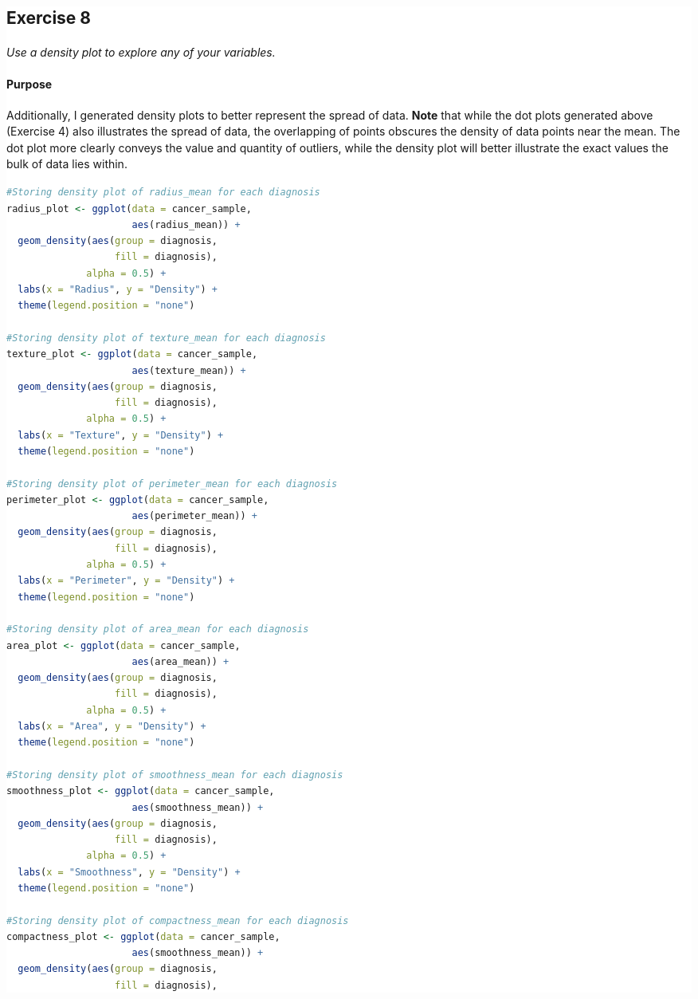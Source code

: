## Exercise 8

*Use a density plot to explore any of your variables.*

#### Purpose

Additionally, I generated density plots to better represent the spread
of data. **Note** that while the dot plots generated above (Exercise 4)
also illustrates the spread of data, the overlapping of points obscures
the density of data points near the mean. The dot plot more clearly
conveys the value and quantity of outliers, while the density plot will
better illustrate the exact values the bulk of data lies within.

``` r
#Storing density plot of radius_mean for each diagnosis
radius_plot <- ggplot(data = cancer_sample,
                      aes(radius_mean)) + 
  geom_density(aes(group = diagnosis,
                   fill = diagnosis),
              alpha = 0.5) +
  labs(x = "Radius", y = "Density") +
  theme(legend.position = "none")

#Storing density plot of texture_mean for each diagnosis
texture_plot <- ggplot(data = cancer_sample,
                      aes(texture_mean)) + 
  geom_density(aes(group = diagnosis,
                   fill = diagnosis),
              alpha = 0.5) +
  labs(x = "Texture", y = "Density") +
  theme(legend.position = "none")

#Storing density plot of perimeter_mean for each diagnosis
perimeter_plot <- ggplot(data = cancer_sample,
                      aes(perimeter_mean)) + 
  geom_density(aes(group = diagnosis,
                   fill = diagnosis),
              alpha = 0.5) +
  labs(x = "Perimeter", y = "Density") +
  theme(legend.position = "none")

#Storing density plot of area_mean for each diagnosis
area_plot <- ggplot(data = cancer_sample,
                      aes(area_mean)) + 
  geom_density(aes(group = diagnosis,
                   fill = diagnosis),
              alpha = 0.5) +
  labs(x = "Area", y = "Density") +
  theme(legend.position = "none")

#Storing density plot of smoothness_mean for each diagnosis
smoothness_plot <- ggplot(data = cancer_sample,
                      aes(smoothness_mean)) + 
  geom_density(aes(group = diagnosis,
                   fill = diagnosis),
              alpha = 0.5) +
  labs(x = "Smoothness", y = "Density") +
  theme(legend.position = "none")

#Storing density plot of compactness_mean for each diagnosis
compactness_plot <- ggplot(data = cancer_sample,
                      aes(smoothness_mean)) + 
  geom_density(aes(group = diagnosis,
                   fill = diagnosis),
```